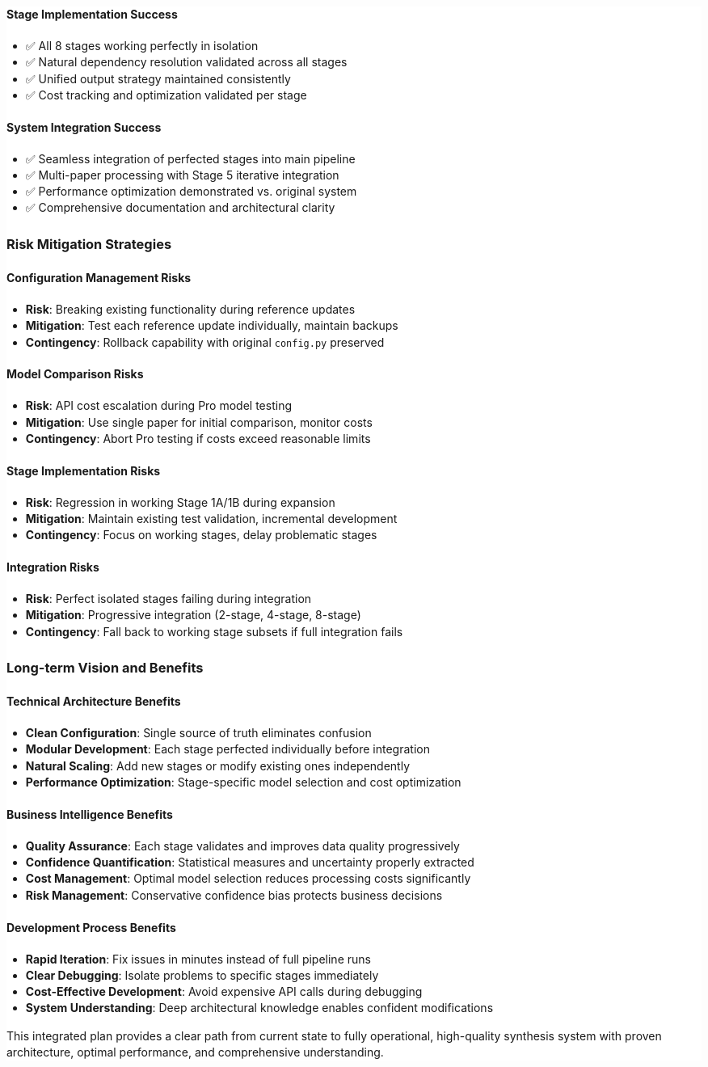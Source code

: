 #### Stage Implementation Success
- ✅ All 8 stages working perfectly in isolation
- ✅ Natural dependency resolution validated across all stages
- ✅ Unified output strategy maintained consistently
- ✅ Cost tracking and optimization validated per stage

#### System Integration Success
- ✅ Seamless integration of perfected stages into main pipeline
- ✅ Multi-paper processing with Stage 5 iterative integration
- ✅ Performance optimization demonstrated vs. original system
- ✅ Comprehensive documentation and architectural clarity

### Risk Mitigation Strategies

#### Configuration Management Risks
- **Risk**: Breaking existing functionality during reference updates
- **Mitigation**: Test each reference update individually, maintain backups
- **Contingency**: Rollback capability with original `config.py` preserved

#### Model Comparison Risks
- **Risk**: API cost escalation during Pro model testing
- **Mitigation**: Use single paper for initial comparison, monitor costs
- **Contingency**: Abort Pro testing if costs exceed reasonable limits

#### Stage Implementation Risks
- **Risk**: Regression in working Stage 1A/1B during expansion
- **Mitigation**: Maintain existing test validation, incremental development
- **Contingency**: Focus on working stages, delay problematic stages

#### Integration Risks
- **Risk**: Perfect isolated stages failing during integration
- **Mitigation**: Progressive integration (2-stage, 4-stage, 8-stage)
- **Contingency**: Fall back to working stage subsets if full integration fails

### Long-term Vision and Benefits

#### Technical Architecture Benefits
- **Clean Configuration**: Single source of truth eliminates confusion
- **Modular Development**: Each stage perfected individually before integration
- **Natural Scaling**: Add new stages or modify existing ones independently
- **Performance Optimization**: Stage-specific model selection and cost optimization

#### Business Intelligence Benefits
- **Quality Assurance**: Each stage validates and improves data quality progressively
- **Confidence Quantification**: Statistical measures and uncertainty properly extracted
- **Cost Management**: Optimal model selection reduces processing costs significantly
- **Risk Management**: Conservative confidence bias protects business decisions

#### Development Process Benefits
- **Rapid Iteration**: Fix issues in minutes instead of full pipeline runs
- **Clear Debugging**: Isolate problems to specific stages immediately
- **Cost-Effective Development**: Avoid expensive API calls during debugging
- **System Understanding**: Deep architectural knowledge enables confident modifications

This integrated plan provides a clear path from current state to fully operational, high-quality synthesis system with proven architecture, optimal performance, and comprehensive understanding.
